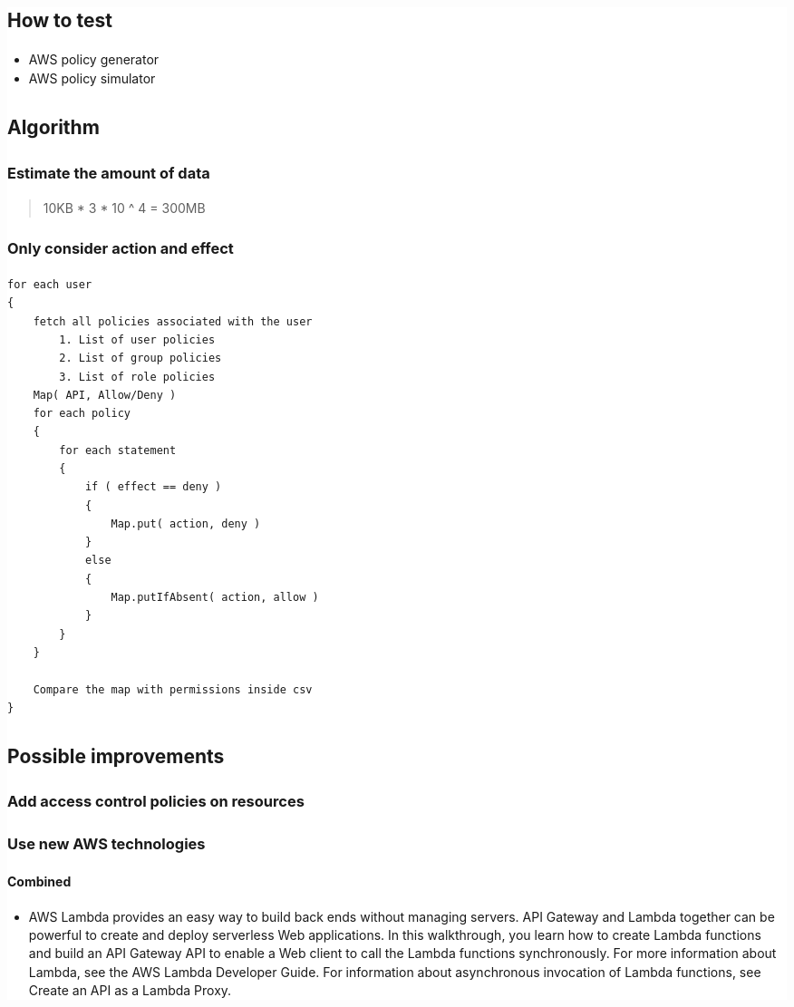 ## How to test

* AWS policy generator
* AWS policy simulator

## Algorithm

### Estimate the amount of data

> 10KB \* 3 \* 10 ^ 4 = 300MB

### Only consider action and effect

```
for each user
{
	fetch all policies associated with the user
		1. List of user policies
		2. List of group policies
		3. List of role policies
	Map( API, Allow/Deny )
	for each policy
	{
		for each statement
		{
			if ( effect == deny )
			{
				Map.put( action, deny )
			}
			else
			{
				Map.putIfAbsent( action, allow )
			}
		}
	}

	Compare the map with permissions inside csv
}
```

## Possible improvements

### Add access control policies on resources

### Use new AWS technologies

#### Combined

* AWS Lambda provides an easy way to build back ends without managing servers. API Gateway and Lambda together can be powerful to create and deploy serverless Web applications. In this walkthrough, you learn how to create Lambda functions and build an API Gateway API to enable a Web client to call the Lambda functions synchronously. For more information about Lambda, see the AWS Lambda Developer Guide. For information about asynchronous invocation of Lambda functions, see Create an API as a Lambda Proxy.
